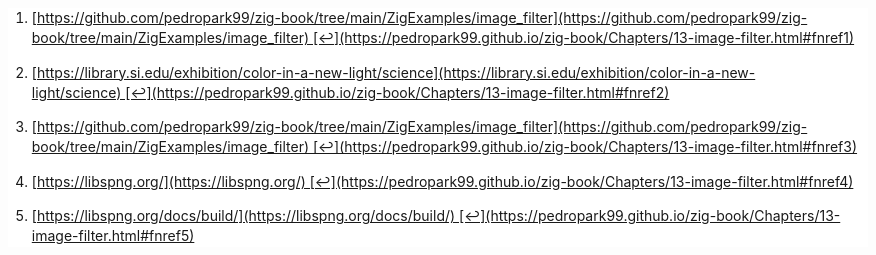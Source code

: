 
1. [https://github.com/pedropark99/zig-book/tree/main/ZigExamples/image_filter](https://github.com/pedropark99/zig-book/tree/main/ZigExamples/image_filter) [↩︎](https://pedropark99.github.io/zig-book/Chapters/13-image-filter.html#fnref1)
    
2. [https://library.si.edu/exhibition/color-in-a-new-light/science](https://library.si.edu/exhibition/color-in-a-new-light/science) [↩︎](https://pedropark99.github.io/zig-book/Chapters/13-image-filter.html#fnref2)
    
3. [https://github.com/pedropark99/zig-book/tree/main/ZigExamples/image_filter](https://github.com/pedropark99/zig-book/tree/main/ZigExamples/image_filter) [↩︎](https://pedropark99.github.io/zig-book/Chapters/13-image-filter.html#fnref3)
    
4. [https://libspng.org/](https://libspng.org/) [↩︎](https://pedropark99.github.io/zig-book/Chapters/13-image-filter.html#fnref4)
    
5. [https://libspng.org/docs/build/](https://libspng.org/docs/build/) [↩︎](https://pedropark99.github.io/zig-book/Chapters/13-image-filter.html#fnref5)